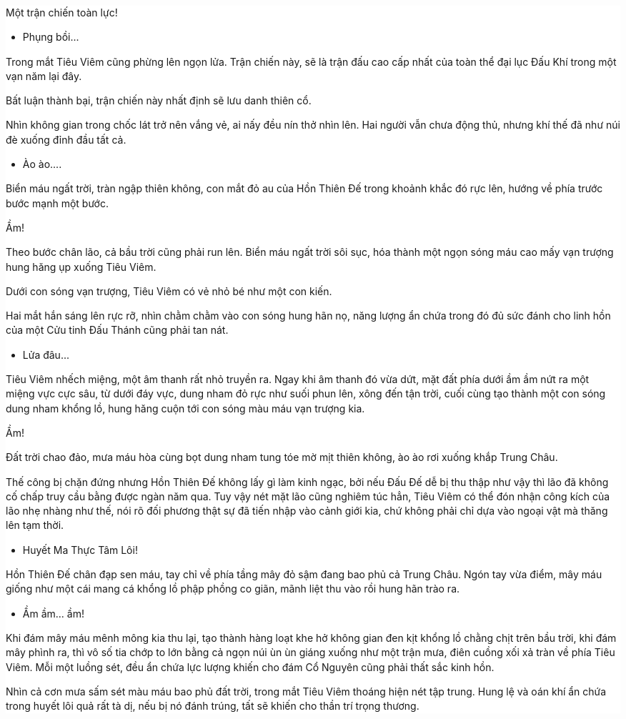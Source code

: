 Một trận chiến toàn lực!

- Phụng bồi...

Trong mắt Tiêu Viêm cũng phừng lên ngọn lửa. Trận chiến này, sẽ là trận đấu cao cấp nhất của toàn thể đại lục Đấu Khí trong một vạn năm lại đây.

Bất luận thành bại, trận chiến này nhất định sẽ lưu danh thiên cổ.

Nhìn không gian trong chốc lát trở nên vắng vẻ, ai nấy đều nín thở nhìn lên. Hai người vẫn chưa động thủ, nhưng khí thế đã như núi đè xuống đỉnh đầu tất cả.

- Ào ào....

Biển máu ngất trời, tràn ngập thiên không, con mắt đỏ au của Hồn Thiên Đế trong khoảnh khắc đó rực lên, hướng về phía trước bước mạnh một bước.

Ầm!

Theo bước chân lão, cả bầu trời cũng phải run lên. Biển máu ngất trời sôi sục, hóa thành một ngọn sóng máu cao mấy vạn trượng hung hăng ụp xuống Tiêu Viêm.

Dưới con sóng vạn trượng, Tiêu Viêm có vẻ nhỏ bé như một con kiến.

Hai mắt hắn sáng lên rực rỡ, nhìn chằm chằm vào con sóng hung hãn nọ, năng lượng ẩn chứa trong đó đủ sức đánh cho linh hồn của một Cửu tinh Đấu Thánh cũng phải tan nát.

- Lửa đâu...

Tiêu Viêm nhếch miệng, một âm thanh rất nhỏ truyền ra. Ngay khi âm thanh đó vừa dứt, mặt đất phía dưới ầm ầm nứt ra một miệng vực cực sâu, từ dưới đáy vực, dung nham đỏ rực như suối phun lên, xông đến tận trời, cuối cùng tạo thành một con sóng dung nham khổng lồ, hung hăng cuộn tới con sóng màu máu vạn trượng kia.

Ầm!

Đất trời chao đảo, mưa máu hòa cùng bọt dung nham tung tóe mờ mịt thiên không, ào ào rơi xuống khắp Trung Châu.

Thế công bị chặn đứng nhưng Hồn Thiên Đế không lấy gì làm kinh ngạc, bởi nếu Đấu Đế dễ bị thu thập như vậy thì lão đã không cố chấp truy cầu bằng được ngàn năm qua. Tuy vậy nét mặt lão cũng nghiêm túc hẳn, Tiêu Viêm có thể đón nhận công kích của lão nhẹ nhàng như thế, nói rõ đối phương thật sự đã tiến nhập vào cảnh giới kia, chứ không phải chỉ dựa vào ngoại vật mà thăng lên tạm thời.

- Huyết Ma Thực Tâm Lôi!

Hồn Thiên Đế chân đạp sen máu, tay chỉ về phía tầng mây đỏ sậm đang bao phủ cả Trung Châu. Ngón tay vừa điểm, mây máu giống như một cái mang cá khổng lồ phập phồng co giãn, mãnh liệt thu vào rồi hung hãn trào ra.

- Ầm ầm... ầm!

Khi đám mây máu mênh mông kia thu lại, tạo thành hàng loạt khe hở không gian đen kịt khổng lồ chằng chịt trên bầu trời, khi đám mây phình ra, thì vô số tia chớp to lớn bằng cả ngọn núi ùn ùn giáng xuống như một trận mưa, điên cuồng xối xả tràn về phía Tiêu Viêm. Mỗi một luồng sét, đều ẩn chứa lực lượng khiến cho đám Cổ Nguyên cũng phải thất sắc kinh hồn.

Nhìn cả cơn mưa sấm sét màu máu bao phủ đất trời, trong mắt Tiêu Viêm thoáng hiện nét tập trung. Hung lệ và oán khí ẩn chứa trong huyết lôi quả rất tà dị, nếu bị nó đánh trúng, tất sẽ khiến cho thần trí trọng thương.
